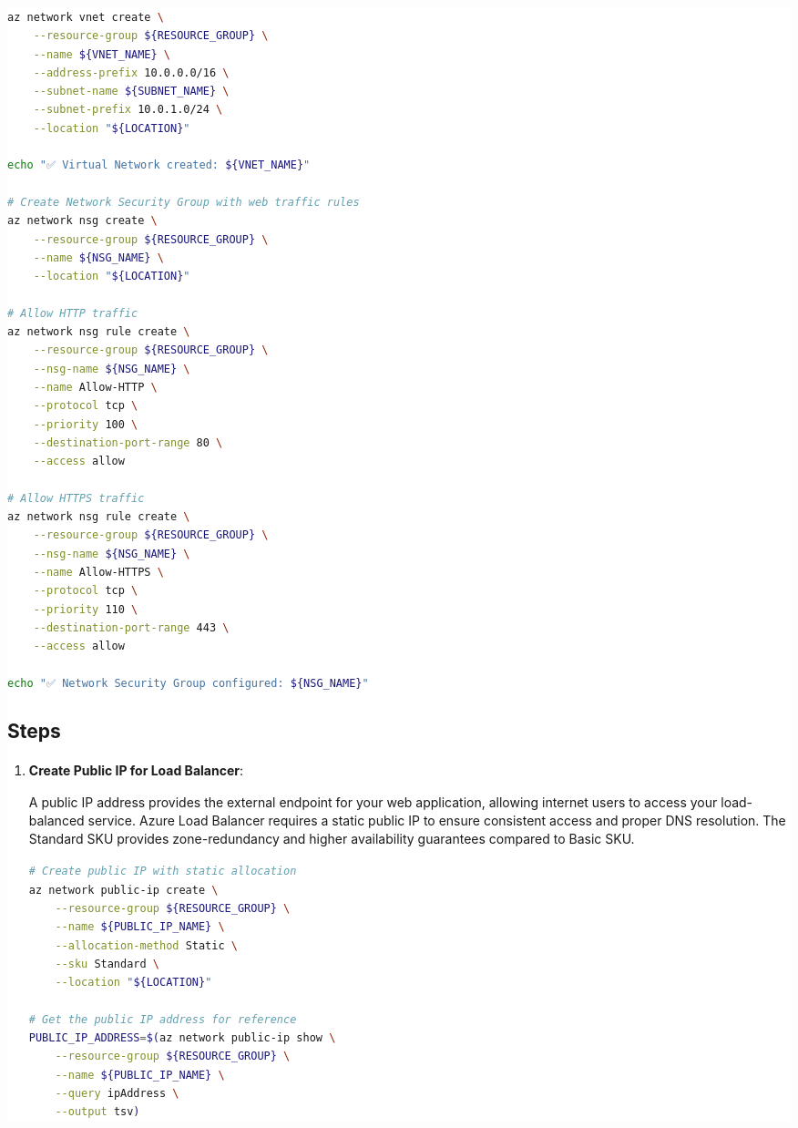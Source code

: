 ```bash
az network vnet create \
    --resource-group ${RESOURCE_GROUP} \
    --name ${VNET_NAME} \
    --address-prefix 10.0.0.0/16 \
    --subnet-name ${SUBNET_NAME} \
    --subnet-prefix 10.0.1.0/24 \
    --location "${LOCATION}"

echo "✅ Virtual Network created: ${VNET_NAME}"

# Create Network Security Group with web traffic rules
az network nsg create \
    --resource-group ${RESOURCE_GROUP} \
    --name ${NSG_NAME} \
    --location "${LOCATION}"

# Allow HTTP traffic
az network nsg rule create \
    --resource-group ${RESOURCE_GROUP} \
    --nsg-name ${NSG_NAME} \
    --name Allow-HTTP \
    --protocol tcp \
    --priority 100 \
    --destination-port-range 80 \
    --access allow

# Allow HTTPS traffic
az network nsg rule create \
    --resource-group ${RESOURCE_GROUP} \
    --nsg-name ${NSG_NAME} \
    --name Allow-HTTPS \
    --protocol tcp \
    --priority 110 \
    --destination-port-range 443 \
    --access allow

echo "✅ Network Security Group configured: ${NSG_NAME}"
```

## Steps

1. **Create Public IP for Load Balancer**:

   A public IP address provides the external endpoint for your web application, allowing internet users to access your load-balanced service. Azure Load Balancer requires a static public IP to ensure consistent access and proper DNS resolution. The Standard SKU provides zone-redundancy and higher availability guarantees compared to Basic SKU.

   ```bash
   # Create public IP with static allocation
   az network public-ip create \
       --resource-group ${RESOURCE_GROUP} \
       --name ${PUBLIC_IP_NAME} \
       --allocation-method Static \
       --sku Standard \
       --location "${LOCATION}"
   
   # Get the public IP address for reference
   PUBLIC_IP_ADDRESS=$(az network public-ip show \
       --resource-group ${RESOURCE_GROUP} \
       --name ${PUBLIC_IP_NAME} \
       --query ipAddress \
       --output tsv)
   
   ```